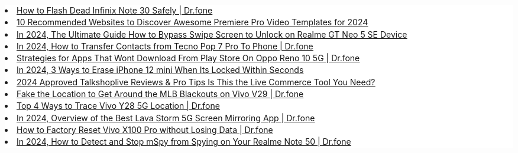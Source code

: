 <li><a href="https://fix-guide.techidaily.com/how-to-flash-dead-infinix-note-30-safely-drfone-by-drfone-fix-android-problems-fix-android-problems/"><u>How to Flash Dead Infinix Note 30 Safely | Dr.fone</u></a></li>
<li><a href="https://ai-video-editing.techidaily.com/10-recommended-websites-to-discover-awesome-premiere-pro-video-templates-for-2024/"><u>10 Recommended Websites to Discover Awesome Premiere Pro Video Templates for 2024</u></a></li>
<li><a href="https://easy-unlock-android.techidaily.com/in-2024-the-ultimate-guide-how-to-bypass-swipe-screen-to-unlock-on-realme-gt-neo-5-se-device-by-drfone-android/"><u>In 2024, The Ultimate Guide How to Bypass Swipe Screen to Unlock on Realme GT Neo 5 SE Device</u></a></li>
<li><a href="https://android-transfer.techidaily.com/in-2024-how-to-transfer-contacts-from-tecno-pop-7-pro-to-phone-drfone-by-drfone-transfer-from-android-transfer-from-android/"><u>In 2024, How to Transfer Contacts from Tecno Pop 7 Pro To Phone | Dr.fone</u></a></li>
<li><a href="https://fix-guide.techidaily.com/strategies-for-apps-that-wont-download-from-play-store-on-oppo-reno-10-5g-drfone-by-drfone-fix-android-problems-fix-android-problems/"><u>Strategies for Apps That Wont Download From Play Store On Oppo Reno 10 5G | Dr.fone</u></a></li>
<li><a href="https://ios-unlock.techidaily.com/in-2024-3-ways-to-erase-iphone-12-mini-when-its-locked-within-seconds-by-drfone-ios/"><u>In 2024, 3 Ways to Erase iPhone 12 mini When Its Locked Within Seconds</u></a></li>
<li><a href="https://ai-live-streaming.techidaily.com/2024-approved-talkshoplive-reviews-and-pro-tips-is-this-the-live-commerce-tool-you-need/"><u>2024 Approved Talkshoplive Reviews & Pro Tips Is This the Live Commerce Tool You Need?</u></a></li>
<li><a href="https://fake-location.techidaily.com/fake-the-location-to-get-around-the-mlb-blackouts-on-vivo-v29-drfone-by-drfone-virtual-android/"><u>Fake the Location to Get Around the MLB Blackouts on Vivo V29 | Dr.fone</u></a></li>
<li><a href="https://android-location-track.techidaily.com/top-4-ways-to-trace-vivo-y28-5g-location-drfone-by-drfone-virtual-android/"><u>Top 4 Ways to Trace Vivo Y28 5G Location | Dr.fone</u></a></li>
<li><a href="https://screen-mirror.techidaily.com/in-2024-overview-of-the-best-lava-storm-5g-screen-mirroring-app-drfone-by-drfone-android/"><u>In 2024, Overview of the Best Lava Storm 5G Screen Mirroring App | Dr.fone</u></a></li>
<li><a href="https://techidaily.com/how-to-factory-reset-vivo-x100-pro-without-losing-data-drfone-by-drfone-reset-android-reset-android/"><u>How to Factory Reset Vivo X100 Pro without Losing Data | Dr.fone</u></a></li>
<li><a href="https://location-social.techidaily.com/in-2024-how-to-detect-and-stop-mspy-from-spying-on-your-realme-note-50-drfone-by-drfone-virtual-android/"><u>In 2024, How to Detect and Stop mSpy from Spying on Your Realme Note 50 | Dr.fone</u></a></li>
</ul></div>


